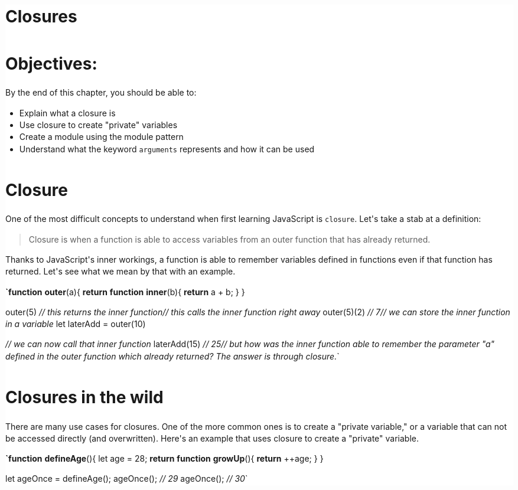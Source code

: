 # Closures

# **Objectives:**

By the end of this chapter, you should be able to:

- Explain what a closure is
- Use closure to create "private" variables
- Create a module using the module pattern
- Understand what the keyword `arguments` represents and how it can be used

# **Closure**

One of the most difficult concepts to understand when first learning JavaScript is `closure`. Let's take a stab at a definition:

> Closure is when a function is able to access variables from an outer function that has already returned.
> 

Thanks to JavaScript's inner workings, a function is able to remember variables defined in functions even if that function has returned. Let's see what we mean by that with an example.

**`function** **outer**(a){
    **return** **function** **inner**(b){
        **return** a + b;
    }
}

outer(5) *// this returns the inner function// this calls the inner function right away*
outer(5)(2) *// 7// we can store the inner function in a variable*
let laterAdd = outer(10)

*// we can now call that inner function*
laterAdd(15) *// 25// but how was the inner function able to remember the parameter "a" defined in the outer function which already returned? The answer is through closure.*`

# **Closures in the wild**

There are many use cases for closures. One of the more common ones is to create a "private variable," or a variable that can not be accessed directly (and overwritten). Here's an example that uses closure to create a "private" variable.

**`function** **defineAge**(){
    let age = 28;
    **return** **function** **growUp**(){
        **return** ++age;
    }
}

let ageOnce = defineAge();
ageOnce(); *// 29*
ageOnce(); *// 30*`
